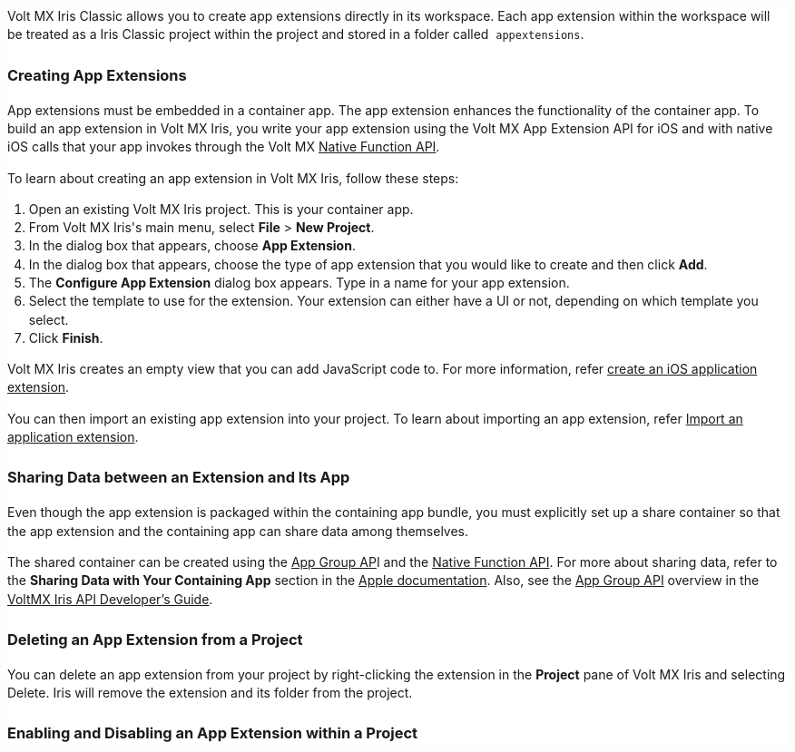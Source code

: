 Volt MX  Iris Classic allows you to create app extensions directly in its workspace. Each app extension within the workspace will be treated as a Iris Classic project within the project and stored in a folder called  `appextensions`.

### Creating App Extensions

App extensions must be embedded in a container app. The app extension enhances the functionality of the container app. To build an app extension in Volt MX Iris, you write your app extension using the Volt MX App Extension API for iOS and with native iOS calls that your app invokes through the Volt MX [Native Function API](../../../Iris/iris_nf_api_dev_guide/content/native_function_api_developers__guide.md).

To learn about creating an app extension in Volt MX Iris, follow these steps:

1.  Open an existing Volt MX Iris project. This is your container app.
2.  From Volt MX Iris's main menu, select **File** > **New Project**.
3.  In the dialog box that appears, choose **App Extension**.
4.  In the dialog box that appears, choose the type of app extension that you would like to create and then click **Add**.
5.  The **Configure App Extension** dialog box appears. Type in a name for your app extension.
6.  Select the template to use for the extension. Your extension can either have a UI or not, depending on which template you select.
7.  Click **Finish**.

Volt MX  Iris creates an empty view that you can add JavaScript code to. For more information, refer [create an iOS application extension](../../../Iris/iris_user_guide/Content/CreateApplicationExtension.md).

You can then import an existing app extension into your project. To learn about importing an app extension, refer [Import an application extension](../../../Iris/iris_user_guide/Content/ImportAppExtension.md).

### Sharing Data between an Extension and Its App

Even though the app extension is packaged within the containing app bundle, you must explicitly set up a share container so that the app extension and the containing app can share data among themselves.

The shared container can be created using the [App Group AP](sharedappgroupcontainerapi.md)I and the [Native Function API](native_function.md). For more about sharing data, refer to the **Sharing Data with Your Containing App** section in the [Apple documentation](https://developer.apple.com/library/content/documentation/General/Conceptual/ExtensibilityPG/ExtensionScenarios.md). Also, see the [App Group API](sharedappgroupcontainerapi.md) overview in the [VoltMX Iris API Developer’s Guide](../../../Iris/iris_api_dev_guide/content/introduction.md).

### Deleting an App Extension from a Project

You can delete an app extension from your project by right-clicking the extension in the **Project** pane of Volt MX Iris and selecting Delete. Iris will remove the extension and its folder from the project.

### Enabling and Disabling an App Extension within a Project
